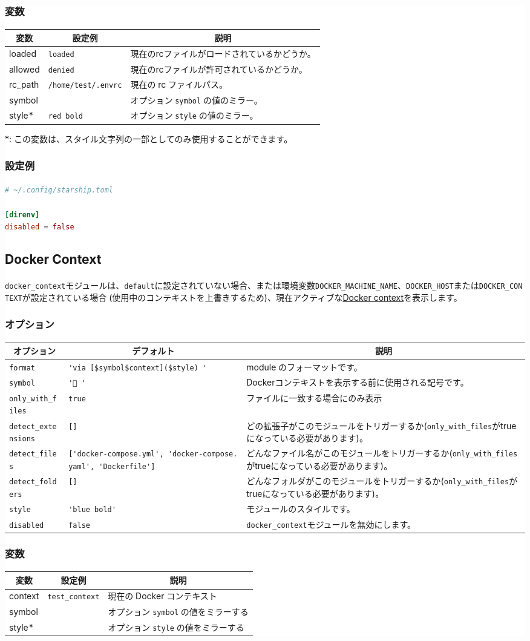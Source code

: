 ### 変数

| 変数        | 設定例                 | 説明                      |
| --------- | ------------------- | ----------------------- |
| loaded    | `loaded`            | 現在のrcファイルがロードされているかどうか。 |
| allowed   | `denied`            | 現在のrcファイルが許可されているかどうか。  |
| rc_path   | `/home/test/.envrc` | 現在の rc ファイルパス。          |
| symbol    |                     | オプション `symbol` の値のミラー。  |
| style\* | `red bold`          | オプション `style` の値のミラー。   |

*: この変数は、スタイル文字列の一部としてのみ使用することができます。

### 設定例

```toml
# ~/.config/starship.toml

[direnv]
disabled = false
```

## Docker Context

`docker_context`モジュールは、`default`に設定されていない場合、または環境変数`DOCKER_MACHINE_NAME`、`DOCKER_HOST`または`DOCKER_CONTEXT`が設定されている場合 (使用中のコンテキストを上書きするため)、現在アクティブな[Docker context](https://docs.docker.com/engine/context/working-with-contexts/)を表示します。

### オプション

| オプション               | デフォルト                                                         | 説明                                                             |
| ------------------- | ------------------------------------------------------------- | -------------------------------------------------------------- |
| `format`            | `'via [$symbol$context]($style) '`                            | module のフォーマットです。                                              |
| `symbol`            | `'🐳 '`                                                        | Dockerコンテキストを表示する前に使用される記号です。                                  |
| `only_with_files`   | `true`                                                        | ファイルに一致する場合にのみ表示                                               |
| `detect_extensions` | `[]`                                                          | どの拡張子がこのモジュールをトリガーするか(`only_with_files`がtrueになっている必要があります)。    |
| `detect_files`      | `['docker-compose.yml', 'docker-compose.yaml', 'Dockerfile']` | どんなファイル名がこのモジュールをトリガーするか(`only_with_files`がtrueになっている必要があります)。 |
| `detect_folders`    | `[]`                                                          | どんなフォルダがこのモジュールをトリガーするか(`only_with_files`がtrueになっている必要があります)。  |
| `style`             | `'blue bold'`                                                 | モジュールのスタイルです。                                                  |
| `disabled`          | `false`                                                       | `docker_context`モジュールを無効にします。                                  |

### 変数

| 変数        | 設定例            | 説明                      |
| --------- | -------------- | ----------------------- |
| context   | `test_context` | 現在の Docker コンテキスト       |
| symbol    |                | オプション `symbol` の値をミラーする |
| style\* |                | オプション `style` の値をミラーする  |
